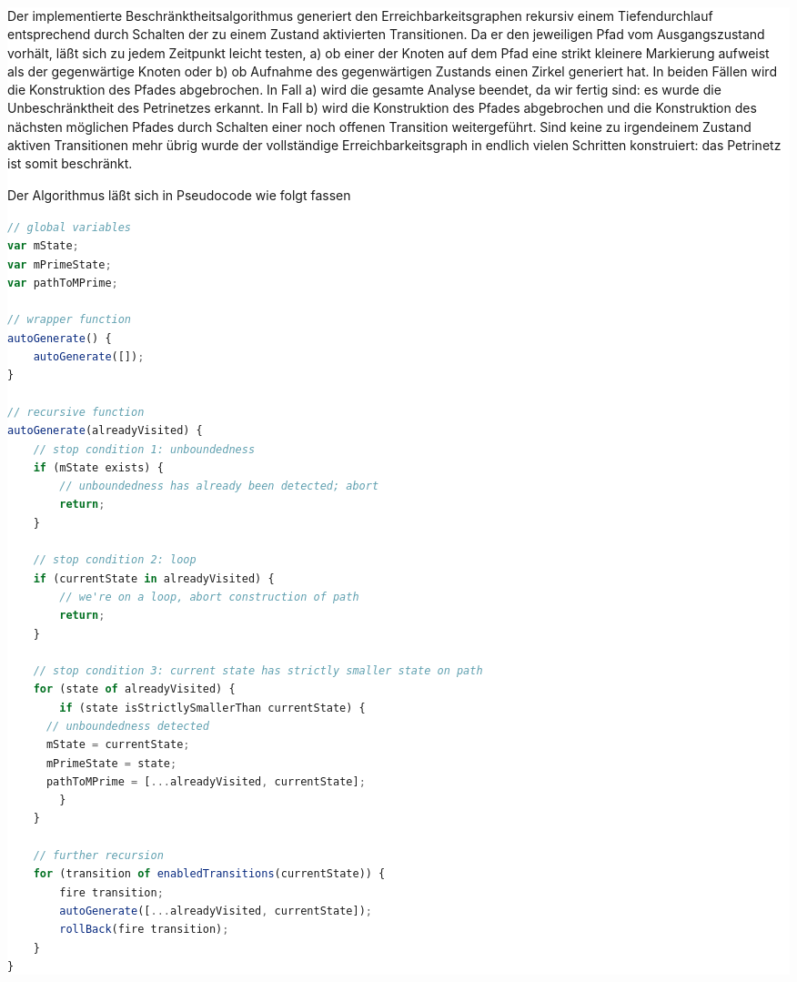 Der implementierte Beschränktheitsalgorithmus generiert den Erreichbarkeitsgraphen rekursiv einem Tiefendurchlauf entsprechend durch Schalten der zu einem Zustand aktivierten Transitionen. Da er den jeweiligen Pfad vom Ausgangszustand vorhält, läßt sich zu jedem Zeitpunkt leicht testen, a) ob einer der Knoten auf dem Pfad eine strikt kleinere Markierung aufweist als der gegenwärtige Knoten oder b) ob Aufnahme des gegenwärtigen Zustands einen Zirkel generiert hat. In beiden Fällen wird die Konstruktion des Pfades abgebrochen. In Fall a) wird die gesamte Analyse beendet, da wir fertig sind: es wurde die Unbeschränktheit des Petrinetzes erkannt. In Fall b) wird die Konstruktion des Pfades abgebrochen und die Konstruktion des nächsten möglichen Pfades durch Schalten einer noch offenen Transition weitergeführt. Sind keine zu irgendeinem Zustand aktiven Transitionen mehr übrig wurde der vollständige Erreichbarkeitsgraph in endlich vielen Schritten konstruiert: das Petrinetz ist somit beschränkt.

Der Algorithmus läßt sich in Pseudocode wie folgt fassen

```javascript
// global variables
var mState;
var mPrimeState;
var pathToMPrime;

// wrapper function
autoGenerate() {
	autoGenerate([]);
}

// recursive function
autoGenerate(alreadyVisited) {
	// stop condition 1: unboundedness
	if (mState exists) {
		// unboundedness has already been detected; abort
		return;
	}
	
	// stop condition 2: loop
	if (currentState in alreadyVisited) {
		// we're on a loop, abort construction of path
		return;
	}
	
	// stop condition 3: current state has strictly smaller state on path
	for (state of alreadyVisited) {
		if (state isStrictlySmallerThan currentState) {
      // unboundedness detected
      mState = currentState;
      mPrimeState = state;
      pathToMPrime = [...alreadyVisited, currentState]; 
		}
	}
	
	// further recursion
	for (transition of enabledTransitions(currentState)) {
		fire transition;
		autoGenerate([...alreadyVisited, currentState]);
		rollBack(fire transition);
	}
}
```